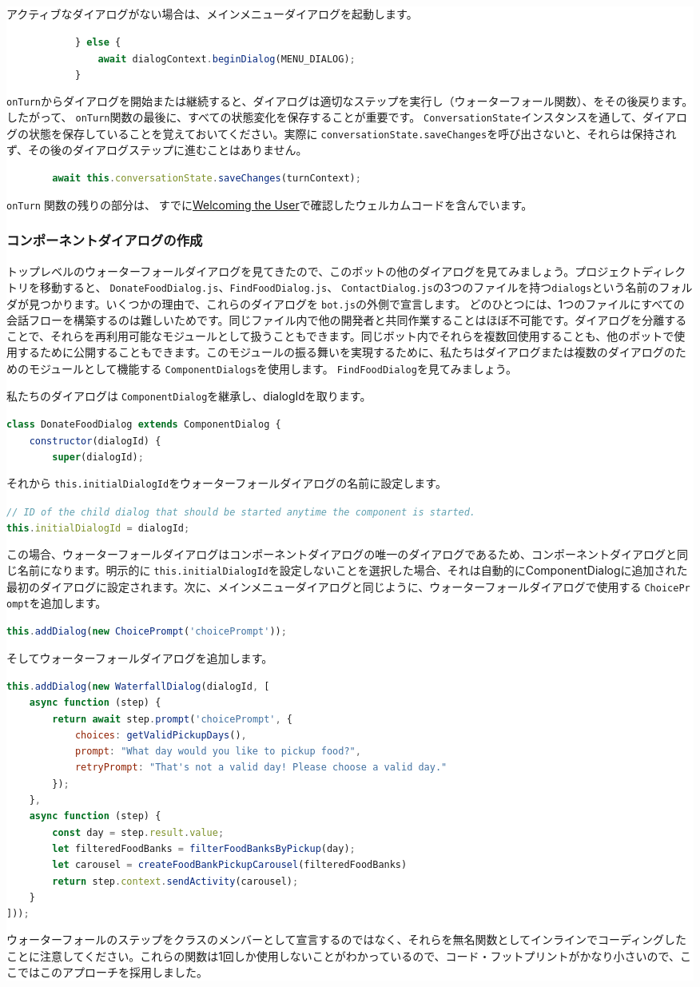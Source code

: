 アクティブなダイアログがない場合は、メインメニューダイアログを起動します。

```js
            } else {
                await dialogContext.beginDialog(MENU_DIALOG);
            }
```

`onTurn`からダ​​イアログを開始または継続すると、ダイアログは適切なステップを実行し（ウォーターフォール関数）、をその後戻ります。したがって、 `onTurn`関数の最後に、すべての状態変化を保存することが重要です。 `ConversationState`インスタンスを通して、ダイアログの状態を保存していることを覚えておいてください。実際に `conversationState.saveChanges`を呼び出さないと、それらは保持されず、その後のダイアログステップに進むことはありません。

```js
        await this.conversationState.saveChanges(turnContext);
```
`onTurn` 関数の残りの部分は、 すでに[Welcoming the User](https://github.com/ryanvolum/menu-bot/wiki/C%23-Menu-Bot-Wiki/Home/_edit#welcoming-the-user)で確認したウェルカムコードを含んでいます。

### コンポーネントダイアログの作成

トップレベルのウォーターフォールダイアログを見てきたので、このボットの他のダイアログを見てみましょう。プロジェクトディレクトリを移動すると、 `DonateFoodDialog.js`、`FindFoodDialog.js`、 `ContactDialog.js`の3つのファイルを持つ`dialogs`という名前のフォルダが見つかります。いくつかの理由で、これらのダイアログを `bot.js`の外側で宣言します。 どのひとつには、1つのファイルにすべての会話フローを構築するのは難しいためです。同じファイル内で他の開発者と共同作業することはほぼ不可能です。ダイアログを分離することで、それらを再利用可能なモジュールとして扱うこともできます。同じボット内でそれらを複数回使用することも、他のボットで使用するために公開することもできます。このモジュールの振る舞いを実現するために、私たちはダイアログまたは複数のダイアログのためのモジュールとして機能する `ComponentDialogs`を使用します。 `FindFoodDialog`を見てみましょう。

私たちのダイアログは `ComponentDialog`を継承し、dialogIdを取ります。

```js
class DonateFoodDialog extends ComponentDialog {
    constructor(dialogId) {
        super(dialogId);
```
それから `this.initialDialogId`をウォーターフォールダイアログの名前に設定します。

```js
// ID of the child dialog that should be started anytime the component is started.
this.initialDialogId = dialogId;
```
この場合、ウォーターフォールダイアログはコンポーネントダイアログの唯一のダイアログであるため、コンポーネントダイアログと同じ名前になります。明示的に `this.initialDialogId`を設定しないことを選択した場合、それは自動的にComponentDialogに追加された最初のダイアログに設定されます。次に、メインメニューダイアログと同じように、ウォーターフォールダイアログで使用する `ChoicePrompt`を追加します。

```js
this.addDialog(new ChoicePrompt('choicePrompt'));
```
そしてウォーターフォールダイアログを追加します。

```js
this.addDialog(new WaterfallDialog(dialogId, [
    async function (step) {
        return await step.prompt('choicePrompt', {
            choices: getValidPickupDays(),
            prompt: "What day would you like to pickup food?",
            retryPrompt: "That's not a valid day! Please choose a valid day."
        });
    },
    async function (step) {
        const day = step.result.value;
        let filteredFoodBanks = filterFoodBanksByPickup(day);
        let carousel = createFoodBankPickupCarousel(filteredFoodBanks)
        return step.context.sendActivity(carousel);
    }
]));
```
ウォーターフォールのステップをクラスのメンバーとして宣言するのではなく、それらを無名関数としてインラインでコーディングしたことに注意してください。これらの関数は1回しか使用しないことがわかっているので、コード・フットプリントがかなり小さいので、ここではこのアプローチを採用しました。
